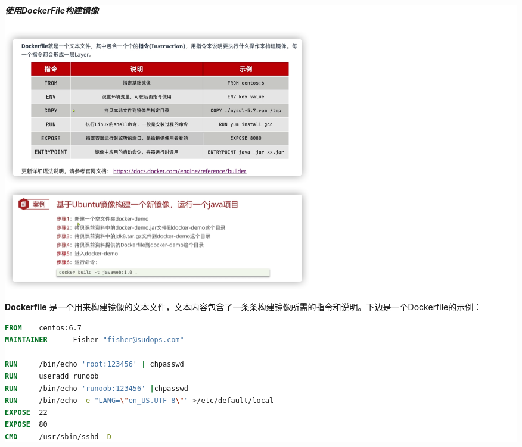 ##### 使用DockerFile构建镜像

<img src="./assets/Docker/image-20211121205527169.png" alt="image-20211121205527169" style="zoom:50%;" />

<img src="./assets/Docker/image-20211121210033217.png" alt="image-20211121210033217" style="zoom:50%;" />

**Dockerfile** 是一个用来构建镜像的文本文件，文本内容包含了一条条构建镜像所需的指令和说明。下边是一个Dockerfile的示例：

```dockerfile
FROM    centos:6.7
MAINTAINER      Fisher "fisher@sudops.com"

RUN     /bin/echo 'root:123456' | chpasswd
RUN     useradd runoob
RUN     /bin/echo 'runoob:123456' |chpasswd
RUN     /bin/echo -e "LANG=\"en_US.UTF-8\"" >/etc/default/local
EXPOSE  22
EXPOSE  80
CMD     /usr/sbin/sshd -D
```
